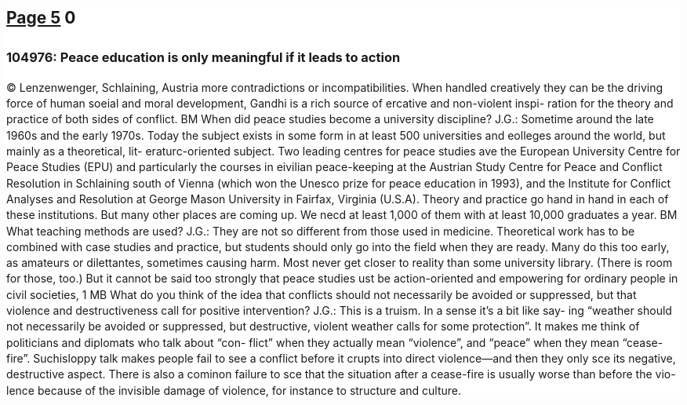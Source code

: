 ## [Page 5](105001engo.pdf#page=5) 0

### 104976: Peace education is only meaningful if it leads to action

  
  
© Lenzenwenger, Schlaining, Austria 
more contradictions or incompatibilities. When 
handled creatively they can be the driving force 
of human soeial and moral development, Gandhi 
is a rich source of ercative and non-violent inspi- 
ration for the theory and practice of both sides 
of conflict. 
BM When did peace studies become a university 
discipline? 
J.G.: Sometime around the late 1960s and the 
early 1970s. Today the subject exists in some 
form in at least 500 universities and eolleges 
around the world, but mainly as a theoretical, lit- 
eraturc-oriented subject. 
Two leading centres for peace studies ave the 
European University Centre for Peace Studies 
(EPU) and particularly the courses in eivilian 
peace-keeping at the Austrian Study Centre for 
Peace and Conflict Resolution in Schlaining 
south of Vienna (which won the Unesco prize 
for peace education in 1993), and the Institute 
for Conflict Analyses and Resolution at George 
Mason University in Fairfax, Virginia (U.S.A). 
Theory and practice go hand in hand in each of 
these institutions. But many other places are 
coming up. We necd at least 1,000 of them with 
at least 10,000 graduates a year. 
BM What teaching methods are used? 
J.G.: They are not so different from those used in 
medicine. Theoretical work has to be combined 
with case studies and practice, but students 
should only go into the field when they are ready. 
Many do this too early, as amateurs or dilettantes, 
sometimes causing harm. Most never get closer to 
reality than some university library. (There is 
room for those, too.) 
But it cannot be said too strongly that peace 
studies ust be action-oriented and empowering 
for ordinary people in civil societies, 1 
MB What do you think of the idea that conflicts 
should not necessarily be avoided or suppressed, but 
that violence and destructiveness call for positive 
intervention? 
J.G.: This is a truism. In a sense it’s a bit like say- 
ing “weather should not necessarily be avoided 
or suppressed, but destructive, violent weather 
calls for some protection”. It makes me think of 
politicians and diplomats who talk about “con- 
flict” when they actually mean “violence”, and 
“peace” when they mean “cease-fire”. Suchisloppy 
talk makes people fail to see a conflict before it 
crupts into direct violence—and then they only sce 
its negative, destructive aspect. There is also a 
cominon failure to sce that the situation after a 
cease-fire is usually worse than before the vio- 
lence because of the invisible damage of violence, 
for instance to structure and culture. 